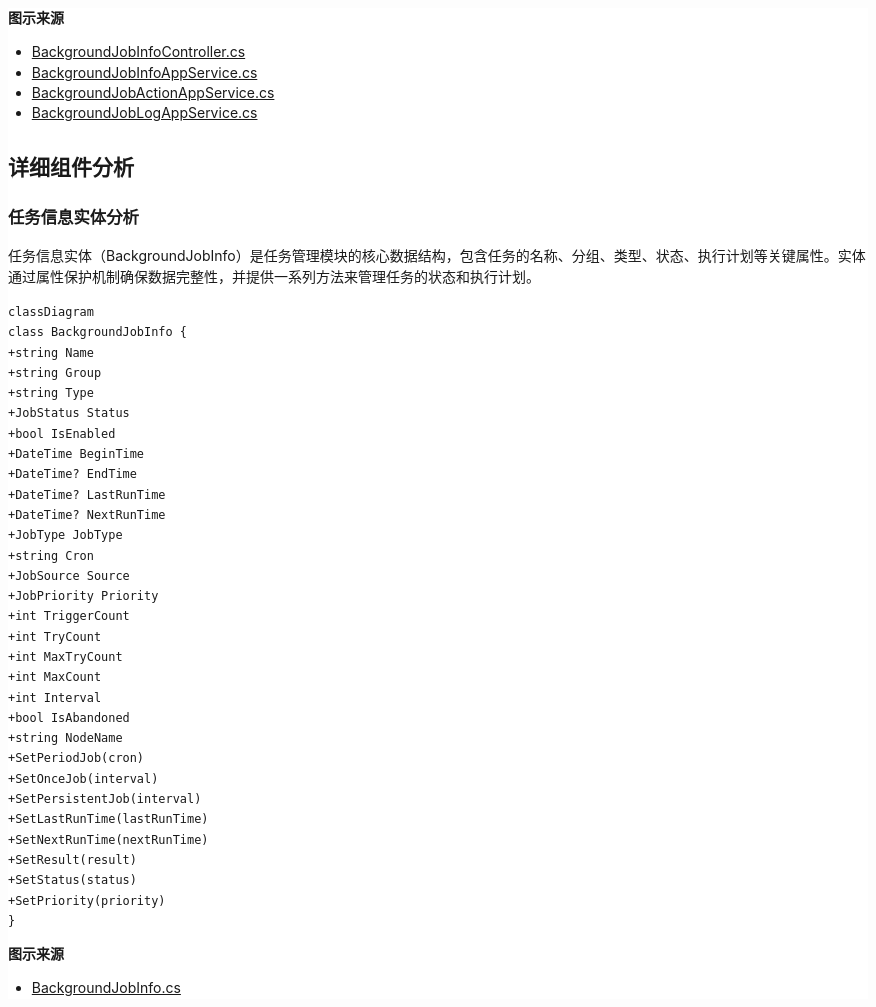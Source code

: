 **图示来源**
- [BackgroundJobInfoController.cs](file://aspnet-core/modules/task-management/LINGYUN.Abp.TaskManagement.HttpApi/LINGYUN/Abp/TaskManagement/BackgroundJobInfoController.cs)
- [BackgroundJobInfoAppService.cs](file://aspnet-core/modules/task-management/LINGYUN.Abp.TaskManagement.Application/LINGYUN/Abp/TaskManagement/BackgroundJobInfoAppService.cs)
- [BackgroundJobActionAppService.cs](file://aspnet-core/modules/task-management/LINGYUN.Abp.TaskManagement.Application/LINGYUN/Abp/TaskManagement/BackgroundJobActionAppService.cs)
- [BackgroundJobLogAppService.cs](file://aspnet-core/modules/task-management/LINGYUN.Abp.TaskManagement.Application/LINGYUN/Abp/TaskManagement/BackgroundJobLogAppService.cs)

## 详细组件分析
### 任务信息实体分析
任务信息实体（BackgroundJobInfo）是任务管理模块的核心数据结构，包含任务的名称、分组、类型、状态、执行计划等关键属性。实体通过属性保护机制确保数据完整性，并提供一系列方法来管理任务的状态和执行计划。

```mermaid
classDiagram
class BackgroundJobInfo {
+string Name
+string Group
+string Type
+JobStatus Status
+bool IsEnabled
+DateTime BeginTime
+DateTime? EndTime
+DateTime? LastRunTime
+DateTime? NextRunTime
+JobType JobType
+string Cron
+JobSource Source
+JobPriority Priority
+int TriggerCount
+int TryCount
+int MaxTryCount
+int MaxCount
+int Interval
+bool IsAbandoned
+string NodeName
+SetPeriodJob(cron)
+SetOnceJob(interval)
+SetPersistentJob(interval)
+SetLastRunTime(lastRunTime)
+SetNextRunTime(nextRunTime)
+SetResult(result)
+SetStatus(status)
+SetPriority(priority)
}
```

**图示来源**
- [BackgroundJobInfo.cs](file://aspnet-core/modules/task-management/LINGYUN.Abp.TaskManagement.Domain/LINGYUN/Abp/TaskManagement/BackgroundJobInfo.cs)
